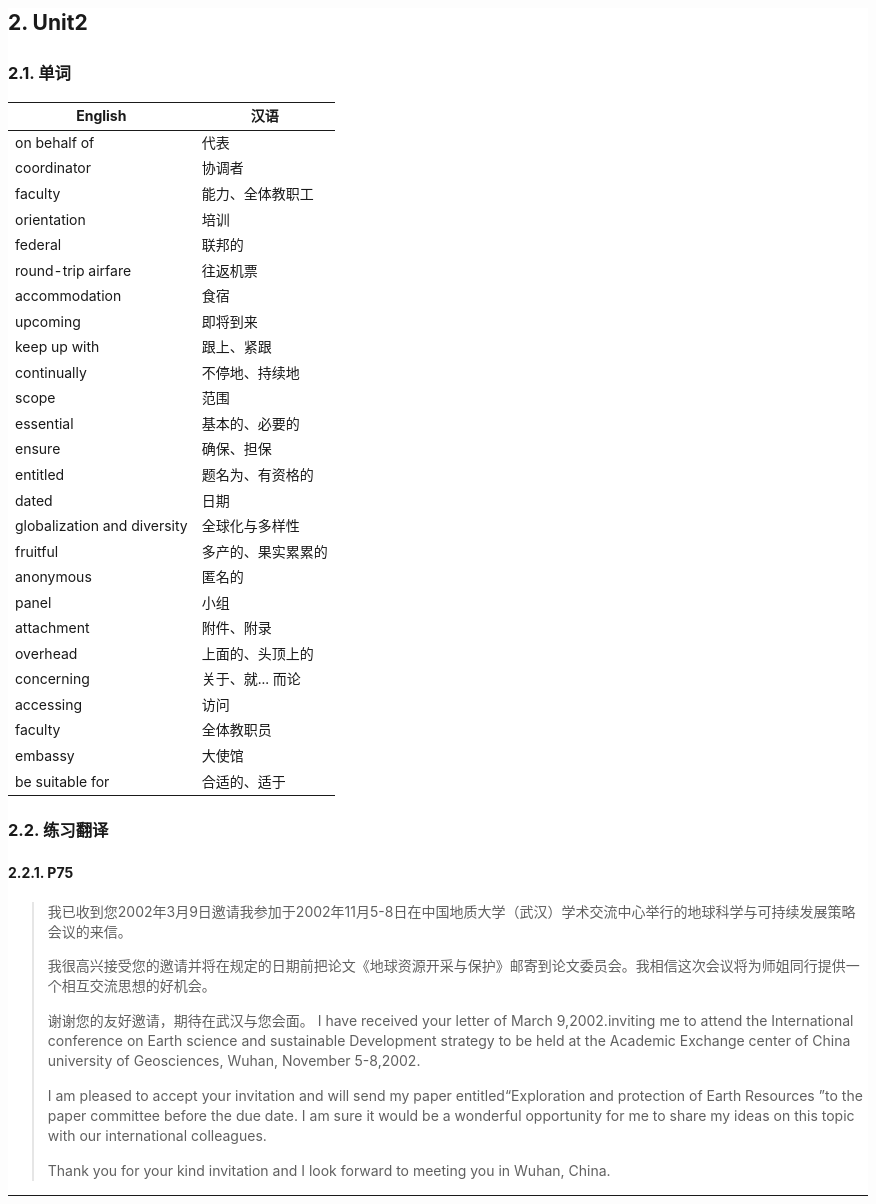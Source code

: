 ## 2. Unit2

### 2.1. 单词

English | 汉语
------- | -------
on behalf of | 代表
coordinator | 协调者
faculty | 能力、全体教职工
orientation | 培训
federal | 联邦的
round-trip airfare | 往返机票
accommodation | 食宿
upcoming | 即将到来
keep up with | 跟上、紧跟
continually | 不停地、持续地
scope | 范围
essential | 基本的、必要的
ensure | 确保、担保
entitled | 题名为、有资格的
dated | 日期
globalization and diversity | 全球化与多样性
fruitful | 多产的、果实累累的
anonymous | 匿名的
panel | 小组
attachment | 附件、附录
overhead | 上面的、头顶上的
concerning | 关于、就... 而论
accessing | 访问
faculty | 全体教职员
embassy | 大使馆
be suitable for | 合适的、适于

### 2.2. 练习翻译

#### 2.2.1. P75

> 我已收到您2002年3月9日邀请我参加于2002年11月5-8日在中国地质大学（武汉）学术交流中心举行的地球科学与可持续发展策略会议的来信。
>  
> 我很高兴接受您的邀请并将在规定的日期前把论文《地球资源开采与保护》邮寄到论文委员会。我相信这次会议将为师姐同行提供一个相互交流思想的好机会。  
>
> 谢谢您的友好邀请，期待在武汉与您会面。
> I have received your letter of March 9,2002.inviting me to attend the International conference on Earth science and sustainable Development strategy to be held at the Academic Exchange center of China university of Geosciences, Wuhan, November 5-8,2002.
>
> I am pleased to accept your invitation and will send my paper entitled“Exploration and protection of Earth Resources ”to the paper committee before the due date. I am sure it would be a wonderful opportunity for me to share my ideas on this topic with our international colleagues.
>
> Thank you for your kind invitation and I look forward to meeting you in Wuhan, China.

---